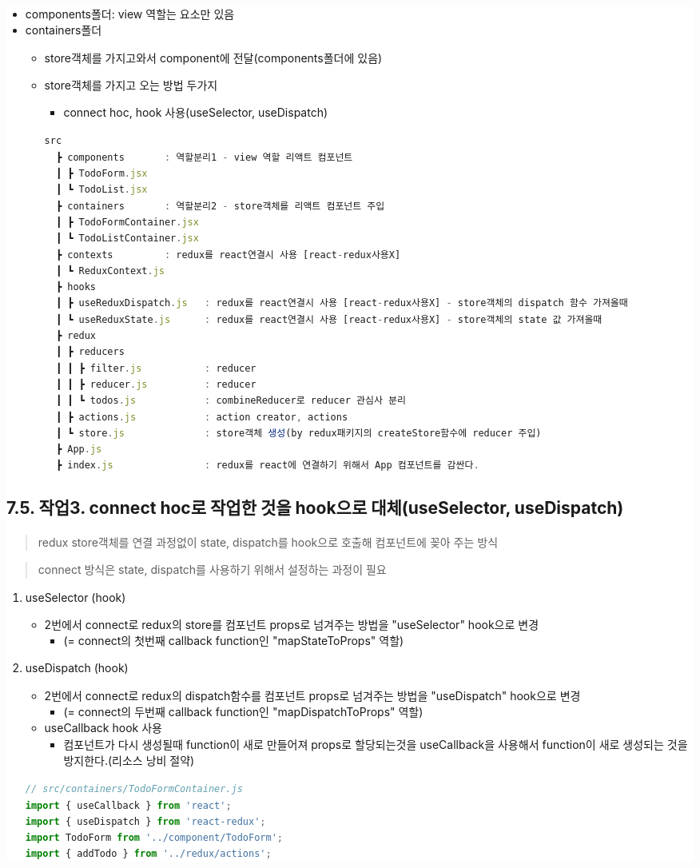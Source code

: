 - components폴더: view 역할는 요소만 있음
- containers폴더
  - store객체를 가지고와서 component에 전달(components폴더에 있음)
  - store객체를 가지고 오는 방법 두가지
    - connect hoc, hook 사용(useSelector, useDispatch)

    ```jsx
    src
      ┣ components       : 역할분리1 - view 역할 리액트 컴포넌트
      ┃ ┣ TodoForm.jsx
      ┃ ┗ TodoList.jsx
      ┣ containers       : 역할분리2 - store객체를 리액트 컴포넌트 주입
      ┃ ┣ TodoFormContainer.jsx
      ┃ ┗ TodoListContainer.jsx
      ┣ contexts         : redux를 react연결시 사용 [react-redux사용X]
      ┃ ┗ ReduxContext.js
      ┣ hooks
      ┃ ┣ useReduxDispatch.js   : redux를 react연결시 사용 [react-redux사용X] - store객체의 dispatch 함수 가져올때 
      ┃ ┗ useReduxState.js      : redux를 react연결시 사용 [react-redux사용X] - store객체의 state 값 가져올때 
      ┣ redux
      ┃ ┣ reducers
      ┃ ┃ ┣ filter.js           : reducer
      ┃ ┃ ┣ reducer.js          : reducer
      ┃ ┃ ┗ todos.js            : combineReducer로 reducer 관심사 분리
      ┃ ┣ actions.js            : action creator, actions 
      ┃ ┗ store.js              : store객체 생성(by redux패키지의 createStore함수에 reducer 주입)
      ┣ App.js                  
      ┣ index.js                : redux를 react에 연결하기 위해서 App 컴포넌트를 감싼다.
    ```

## 7.5. 작업3. connect hoc로 작업한 것을 hook으로 대체(useSelector, useDispatch)

> redux store객체를 연결 과정없이 state, dispatch를 hook으로 호출해 컴포넌트에 꽂아 주는 방식

> connect 방식은 state, dispatch를 사용하기 위해서 설정하는 과정이 필요

1. useSelector (hook)
    - 2번에서 connect로 redux의 store를 컴포넌트 props로 넘겨주는 방법을
    "useSelector" hook으로 변경
        - (= connect의 첫번째 callback function인 "mapStateToProps" 역할)
2. useDispatch (hook)
    - 2번에서 connect로 redux의 dispatch함수를 컴포넌트 props로 넘겨주는 방법을
    "useDispatch" hook으로 변경
        - (= connect의 두번째 callback function인 "mapDispatchToProps" 역할)
    - useCallback hook 사용
        - 컴포넌트가 다시 생성될때 function이 새로 만들어져 props로 할당되는것을
        useCallback을 사용해서 function이 새로 생성되는 것을 방지한다.(리소스 낭비 절약)

    ```jsx
    // src/containers/TodoFormContainer.js
    import { useCallback } from 'react';
    import { useDispatch } from 'react-redux';
    import TodoForm from '../component/TodoForm';
    import { addTodo } from '../redux/actions';
